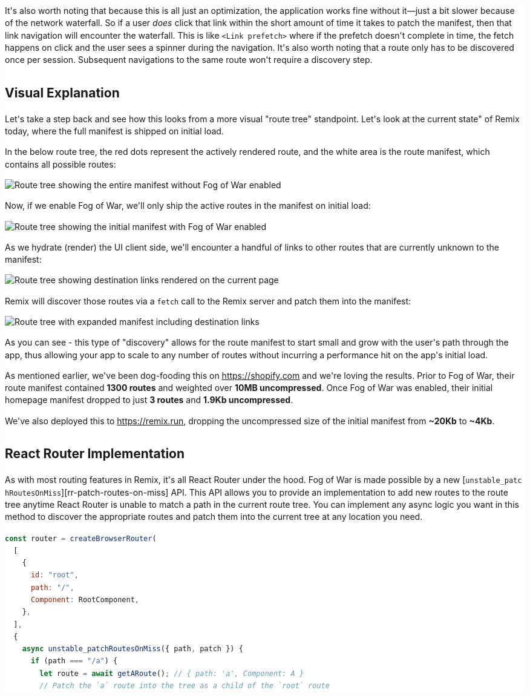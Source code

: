 It's also worth noting that because this is all just an optimization, the application works fine without it—just a bit slower because of the network waterfall. So if a user _does_ click that link within the short amount of time it takes to patch the manifest, then that link navigation will encounter the waterfall. This is like `<Link prefetch>` where if the prefetch doesn't complete in time, the fetch happens on click and the user sees a spinner during the navigation. It's also worth noting that a route only has to be discovered once per session. Subsequent navigations to the same route won't require a discovery step.

## Visual Explanation

Let's take a step back and see how this looks from a more visual "route tree" standpoint. Let's look at the current state" of Remix today, where the full manifest is shipped on initial load.

In the below route tree, the red dots represent the actively rendered route, and the white area is the route manifest, which contains all possible routes:

<img alt="Route tree showing the entire manifest without Fog of War enabled" src="/blog-images/posts/fog-of-war/tree-1.png" class="m-auto w-4/5 border rounded-md shadow" />

Now, if we enable Fog of War, we'll only ship the active routes in the manifest on initial load:

<img alt="Route tree showing the initial manifest with Fog of War enabled" src="/blog-images/posts/fog-of-war/tree-2.png" class="m-auto w-4/5 border rounded-md shadow" />

As we hydrate (render) the UI client side, we'll encounter a handful of links to other routes that are currently unknown to the manifest:

<img alt="Route tree showing destination links rendered on the current page" src="/blog-images/posts/fog-of-war/tree-3.png" class="m-auto w-4/5 border rounded-md shadow" />

Remix will discover those routes via a `fetch` call to the Remix server and patch them into the manifest:

<img alt="Route tree with expanded manifest including destination links" src="/blog-images/posts/fog-of-war/tree-4.png" class="m-auto w-4/5 border rounded-md shadow" />

As you can see - this type of "discovery" allows for the route manifest to start small and grow with the user's path through the app, thus allowing your app to scale to any number of routes without incurring a performance hit on the app's initial load.

As mentioned earlier, we've been dog-fooding this on https://shopify.com and we're loving the results. Prior to Fog of War, their route manifest contained **1300 routes** and weighted over **10MB uncompressed**. Once Fog of War was enabled, their initial homepage manifest dropped to just **3 routes** and **1.9Kb uncompressed**.

We've also deployed this to https://remix.run, dropping the uncompressed size of the initial manifest from **~20Kb** to **~4Kb**.

## React Router Implementation

As with most routing features in Remix, it's all React Router under the hood. Fog of War is made possible by a new [`unstable_patchRoutesOnMiss`][rr-patch-routes-on-miss] API. This API allows you to provide an implementation to add new routes to the route tree anytime React Router is unable to match a path in the current route tree. You can implement any async logic you want in this method to discover the appropriate routes and patch them into the current tree at any location you need.

```js
const router = createBrowserRouter(
  [
    {
      id: "root",
      path: "/",
      Component: RootComponent,
    },
  ],
  {
    async unstable_patchRoutesOnMiss({ path, patch }) {
      if (path === "/a") {
        let route = await getARoute(); // { path: 'a', Component: A }
        // Patch the `a` route into the tree as a child of the `root` route
```

[^1]: The Fog of War feature was released behind an `unstable` flag in Remix [v2.10][remix-2-10] for early beta testing—we hope to stabilize it in an upcoming release
[rr-patch-routes-on-miss]: https://reactrouter.com/en/main/routers/create-browser-router#optsunstable_patchroutesonmiss
[remix-fog-of-war]: https://remix.run/docs/en/main/guides/fog-of-war
[when-to-fetch]: https://www.youtube.com/watch?v=95B8mnhzoCM
[remixing-rr]: https://remix.run/blog/remixing-react-router
[streaming]: https://remix.run/docs/en/main/guides/streaming
[link-prefetch]: https://remix.run/docs/en/main/components/link#prefetch
[route-lazy]: https://reactrouter.com/en/main/route/lazy
[wikipedia-fog-of-war]: https://en.wikipedia.org/wiki/Fog_of_war
[remix-2-10]: https://github.com/remix-run/remix/blob/main/CHANGELOG.md#v2100
[twitter-swalker326]: https://twitter.com/swalker326
[rr-mf-example]: https://github.com/swalker326/react-router-fog-of-war-example/